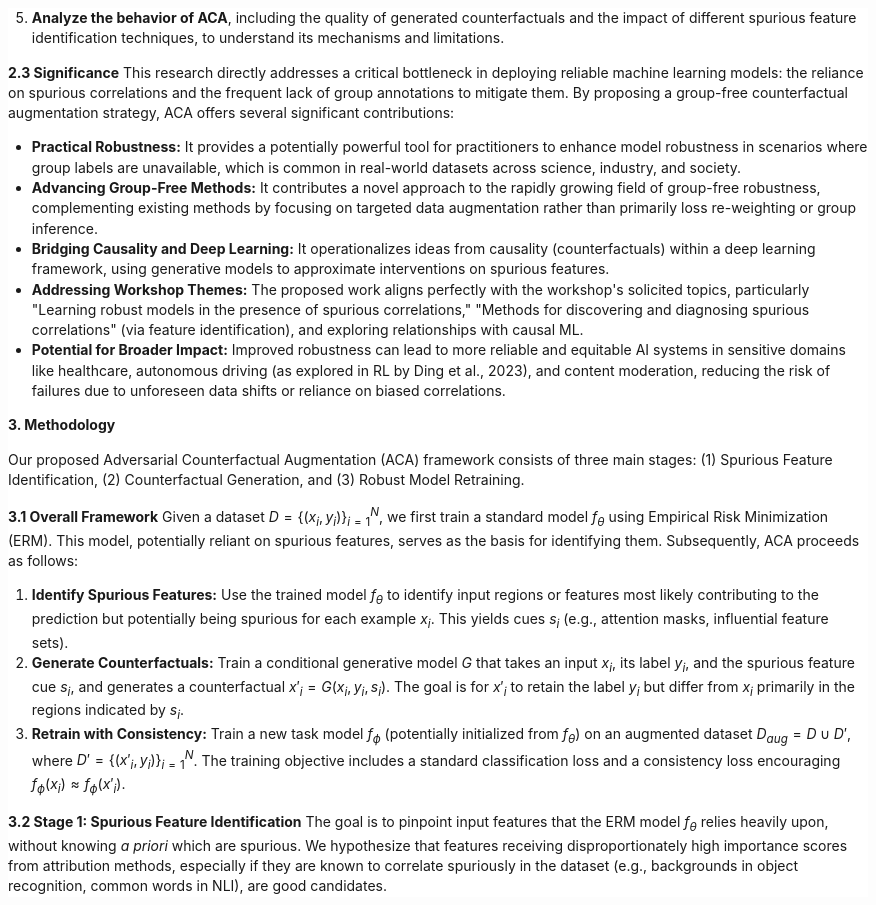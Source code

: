 5.  **Analyze the behavior of ACA**, including the quality of generated counterfactuals and the impact of different spurious feature identification techniques, to understand its mechanisms and limitations.

**2.3 Significance**
This research directly addresses a critical bottleneck in deploying reliable machine learning models: the reliance on spurious correlations and the frequent lack of group annotations to mitigate them. By proposing a group-free counterfactual augmentation strategy, ACA offers several significant contributions:

*   **Practical Robustness:** It provides a potentially powerful tool for practitioners to enhance model robustness in scenarios where group labels are unavailable, which is common in real-world datasets across science, industry, and society.
*   **Advancing Group-Free Methods:** It contributes a novel approach to the rapidly growing field of group-free robustness, complementing existing methods by focusing on targeted data augmentation rather than primarily loss re-weighting or group inference.
*   **Bridging Causality and Deep Learning:** It operationalizes ideas from causality (counterfactuals) within a deep learning framework, using generative models to approximate interventions on spurious features.
*   **Addressing Workshop Themes:** The proposed work aligns perfectly with the workshop's solicited topics, particularly "Learning robust models in the presence of spurious correlations," "Methods for discovering and diagnosing spurious correlations" (via feature identification), and exploring relationships with causal ML.
*   **Potential for Broader Impact:** Improved robustness can lead to more reliable and equitable AI systems in sensitive domains like healthcare, autonomous driving (as explored in RL by Ding et al., 2023), and content moderation, reducing the risk of failures due to unforeseen data shifts or reliance on biased correlations.

**3. Methodology**

Our proposed Adversarial Counterfactual Augmentation (ACA) framework consists of three main stages: (1) Spurious Feature Identification, (2) Counterfactual Generation, and (3) Robust Model Retraining.

**3.1 Overall Framework**
Given a dataset $D = \{(x_i, y_i)\}_{i=1}^N$, we first train a standard model $f_{\theta}$ using Empirical Risk Minimization (ERM). This model, potentially reliant on spurious features, serves as the basis for identifying them. Subsequently, ACA proceeds as follows:
1.  **Identify Spurious Features:** Use the trained model $f_{\theta}$ to identify input regions or features most likely contributing to the prediction but potentially being spurious for each example $x_i$. This yields cues $s_i$ (e.g., attention masks, influential feature sets).
2.  **Generate Counterfactuals:** Train a conditional generative model $G$ that takes an input $x_i$, its label $y_i$, and the spurious feature cue $s_i$, and generates a counterfactual $x'_i = G(x_i, y_i, s_i)$. The goal is for $x'_i$ to retain the label $y_i$ but differ from $x_i$ primarily in the regions indicated by $s_i$.
3.  **Retrain with Consistency:** Train a new task model $f_{\phi}$ (potentially initialized from $f_{\theta}$) on an augmented dataset $D_{aug} = D \cup D'$, where $D' = \{(x'_i, y_i)\}_{i=1}^N$. The training objective includes a standard classification loss and a consistency loss encouraging $f_{\phi}(x_i) \approx f_{\phi}(x'_i)$.

**3.2 Stage 1: Spurious Feature Identification**
The goal is to pinpoint input features that the ERM model $f_{\theta}$ relies heavily upon, without knowing *a priori* which are spurious. We hypothesize that features receiving disproportionately high importance scores from attribution methods, especially if they are known to correlate spuriously in the dataset (e.g., backgrounds in object recognition, common words in NLI), are good candidates.

